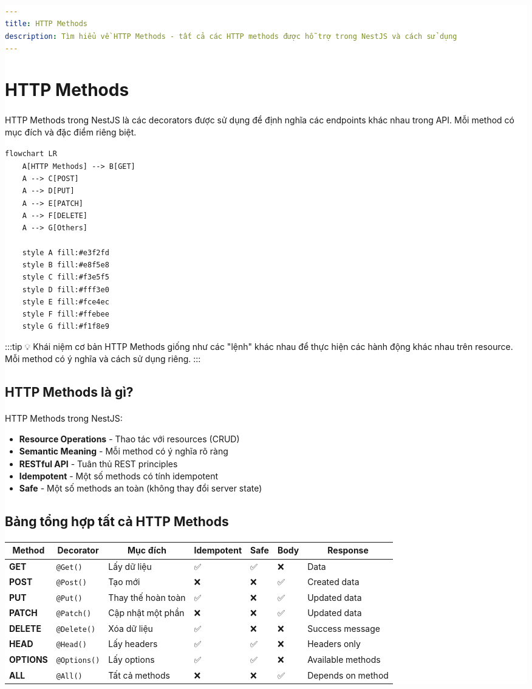 ```yaml
---
title: HTTP Methods
description: Tìm hiểu về HTTP Methods - tất cả các HTTP methods được hỗ trợ trong NestJS và cách sử dụng
---
```


# HTTP Methods

HTTP Methods trong NestJS là các decorators được sử dụng để định nghĩa các endpoints khác nhau trong API. Mỗi method có mục đích và đặc điểm riêng biệt.

```mermaid
flowchart LR
    A[HTTP Methods] --> B[GET]
    A --> C[POST]
    A --> D[PUT]
    A --> E[PATCH]
    A --> F[DELETE]
    A --> G[Others]
    
    style A fill:#e3f2fd
    style B fill:#e8f5e8
    style C fill:#f3e5f5
    style D fill:#fff3e0
    style E fill:#fce4ec
    style F fill:#ffebee
    style G fill:#f1f8e9
```

:::tip 💡 Khái niệm cơ bản
HTTP Methods giống như các "lệnh" khác nhau để thực hiện các hành động khác nhau trên resource. Mỗi method có ý nghĩa và cách sử dụng riêng.
:::

## HTTP Methods là gì?

HTTP Methods trong NestJS:
- **Resource Operations** - Thao tác với resources (CRUD)
- **Semantic Meaning** - Mỗi method có ý nghĩa rõ ràng
- **RESTful API** - Tuân thủ REST principles
- **Idempotent** - Một số methods có tính idempotent
- **Safe** - Một số methods an toàn (không thay đổi server state)

## Bảng tổng hợp tất cả HTTP Methods

| Method | Decorator | Mục đích | Idempotent | Safe | Body | Response |
|--------|-----------|----------|------------|------|------|----------|
| **GET** | `@Get()` | Lấy dữ liệu | ✅ | ✅ | ❌ | Data |
| **POST** | `@Post()` | Tạo mới | ❌ | ❌ | ✅ | Created data |
| **PUT** | `@Put()` | Thay thế hoàn toàn | ✅ | ❌ | ✅ | Updated data |
| **PATCH** | `@Patch()` | Cập nhật một phần | ❌ | ❌ | ✅ | Updated data |
| **DELETE** | `@Delete()` | Xóa dữ liệu | ✅ | ❌ | ❌ | Success message |
| **HEAD** | `@Head()` | Lấy headers | ✅ | ✅ | ❌ | Headers only |
| **OPTIONS** | `@Options()` | Lấy options | ✅ | ✅ | ❌ | Available methods |
| **ALL** | `@All()` | Tất cả methods | ❌ | ❌ | ✅ | Depends on method |
